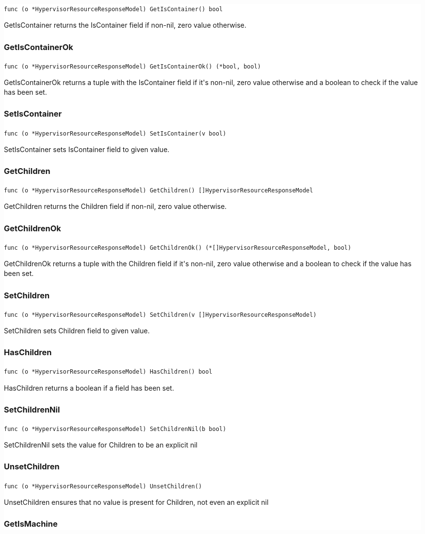 `func (o *HypervisorResourceResponseModel) GetIsContainer() bool`

GetIsContainer returns the IsContainer field if non-nil, zero value otherwise.

### GetIsContainerOk

`func (o *HypervisorResourceResponseModel) GetIsContainerOk() (*bool, bool)`

GetIsContainerOk returns a tuple with the IsContainer field if it's non-nil, zero value otherwise
and a boolean to check if the value has been set.

### SetIsContainer

`func (o *HypervisorResourceResponseModel) SetIsContainer(v bool)`

SetIsContainer sets IsContainer field to given value.


### GetChildren

`func (o *HypervisorResourceResponseModel) GetChildren() []HypervisorResourceResponseModel`

GetChildren returns the Children field if non-nil, zero value otherwise.

### GetChildrenOk

`func (o *HypervisorResourceResponseModel) GetChildrenOk() (*[]HypervisorResourceResponseModel, bool)`

GetChildrenOk returns a tuple with the Children field if it's non-nil, zero value otherwise
and a boolean to check if the value has been set.

### SetChildren

`func (o *HypervisorResourceResponseModel) SetChildren(v []HypervisorResourceResponseModel)`

SetChildren sets Children field to given value.

### HasChildren

`func (o *HypervisorResourceResponseModel) HasChildren() bool`

HasChildren returns a boolean if a field has been set.

### SetChildrenNil

`func (o *HypervisorResourceResponseModel) SetChildrenNil(b bool)`

 SetChildrenNil sets the value for Children to be an explicit nil

### UnsetChildren
`func (o *HypervisorResourceResponseModel) UnsetChildren()`

UnsetChildren ensures that no value is present for Children, not even an explicit nil
### GetIsMachine
